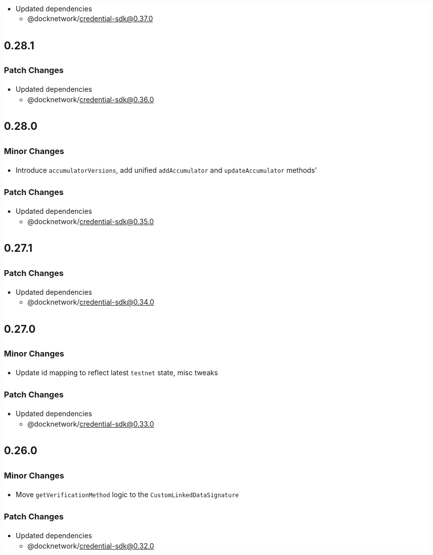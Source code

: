 - Updated dependencies
  - @docknetwork/credential-sdk@0.37.0

## 0.28.1

### Patch Changes

- Updated dependencies
  - @docknetwork/credential-sdk@0.36.0

## 0.28.0

### Minor Changes

- Introduce `accumulatorVersions`, add unified `addAccumulator` and `updateAccumulator` methods'

### Patch Changes

- Updated dependencies
  - @docknetwork/credential-sdk@0.35.0

## 0.27.1

### Patch Changes

- Updated dependencies
  - @docknetwork/credential-sdk@0.34.0

## 0.27.0

### Minor Changes

- Update id mapping to reflect latest `testnet` state, misc tweaks

### Patch Changes

- Updated dependencies
  - @docknetwork/credential-sdk@0.33.0

## 0.26.0

### Minor Changes

- Move `getVerificationMethod` logic to the `CustomLinkedDataSignature`

### Patch Changes

- Updated dependencies
  - @docknetwork/credential-sdk@0.32.0
